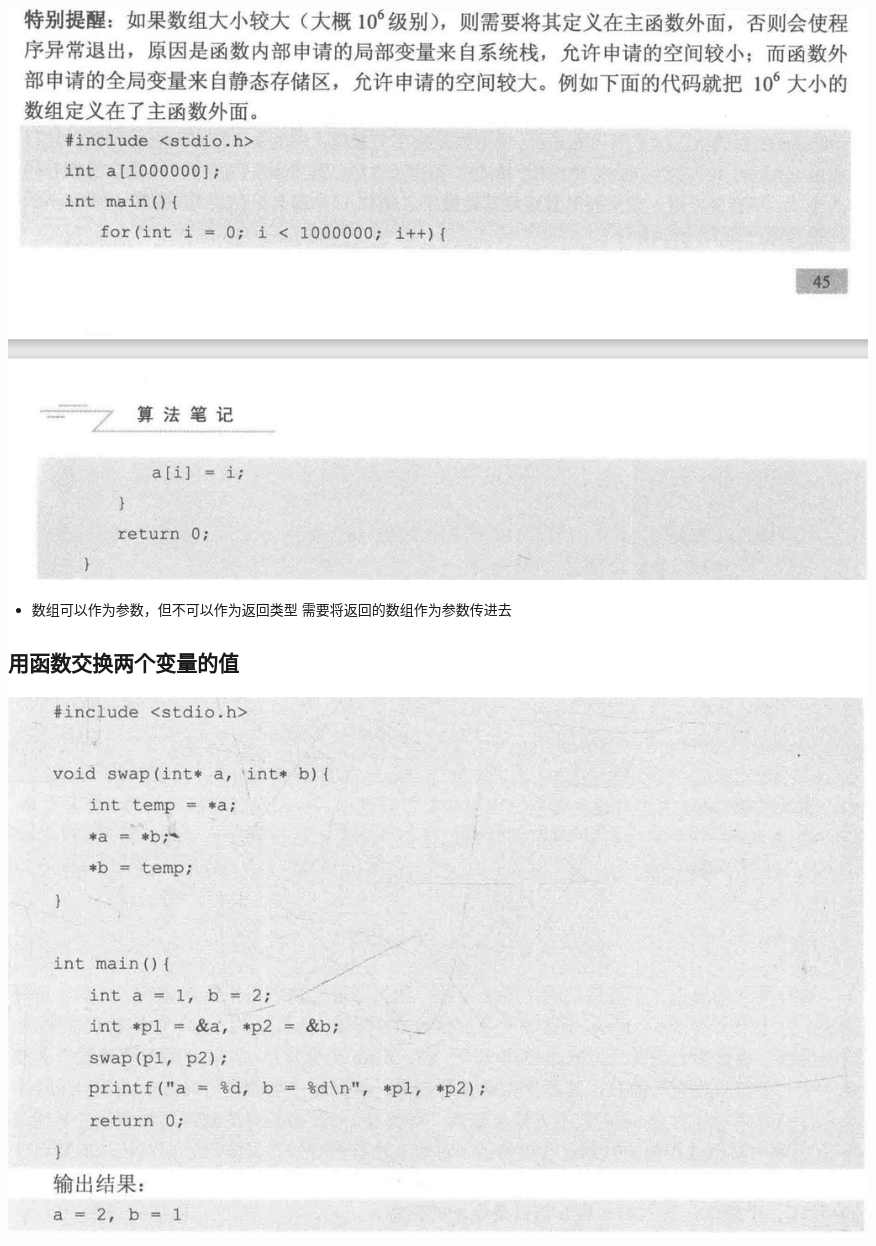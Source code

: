 ![](./images/算法笔记/9.jpg)

* 数组可以作为参数，但不可以作为返回类型 需要将返回的数组作为参数传进去 

## 用函数交换两个变量的值
![](./images/算法笔记/10.jpg)